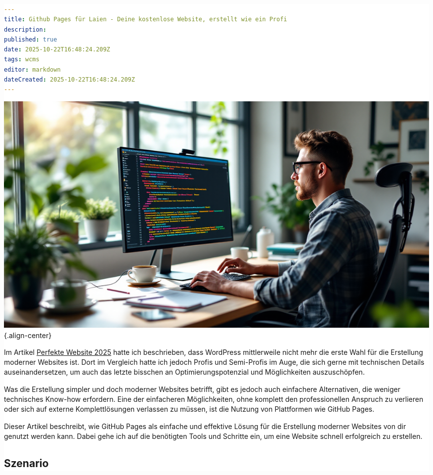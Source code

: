```yaml
---
title: Github Pages für Laien - Deine kostenlose Website, erstellt wie ein Profi
description: 
published: true
date: 2025-10-22T16:48:24.209Z
tags: wcms
editor: markdown
dateCreated: 2025-10-22T16:48:24.209Z
---
```


![webdesigner.png](/assets/wcms/github-pages/webdesigner.png){.align-center}

Im Artikel [Perfekte Website 2025](https://niklas-stephan.de/blog/perfect-website-2025/) hatte ich beschrieben, dass WordPress mittlerweile nicht mehr die erste Wahl für die Erstellung moderner Websites ist. Dort im Vergleich hatte ich jedoch Profis und Semi-Profis im Auge, die sich gerne mit technischen Details auseinandersetzen, um auch das letzte bisschen an Optimierungspotenzial und Möglichkeiten auszuschöpfen.

Was die Erstellung simpler und doch moderner Websites betrifft, gibt es jedoch auch einfachere Alternativen, die weniger technisches Know-how erfordern. Eine der einfacheren Möglichkeiten, ohne komplett den professionellen Anspruch zu verlieren oder sich auf externe Komplettlösungen verlassen zu müssen, ist die Nutzung von Plattformen wie GitHub Pages.

Dieser Artikel beschreibt, wie GitHub Pages als einfache und effektive Lösung für die Erstellung moderner Websites von dir genutzt werden kann. Dabei gehe ich auf die benötigten Tools und Schritte ein, um eine Website schnell erfolgreich zu erstellen.

## Szenario
